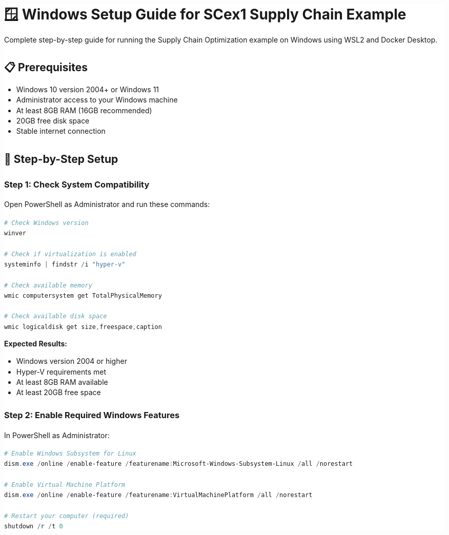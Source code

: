 # 🪟 Windows Setup Guide for SCex1 Supply Chain Example

Complete step-by-step guide for running the Supply Chain Optimization example on Windows using WSL2 and Docker Desktop.

## 📋 Prerequisites

- Windows 10 version 2004+ or Windows 11
- Administrator access to your Windows machine
- At least 8GB RAM (16GB recommended)
- 20GB free disk space
- Stable internet connection

## 🔧 Step-by-Step Setup

### Step 1: Check System Compatibility

Open PowerShell as Administrator and run these commands:

```powershell
# Check Windows version
winver

# Check if virtualization is enabled
systeminfo | findstr /i "hyper-v"

# Check available memory
wmic computersystem get TotalPhysicalMemory

# Check available disk space
wmic logicaldisk get size,freespace,caption
```

**Expected Results:**
- Windows version 2004 or higher
- Hyper-V requirements met
- At least 8GB RAM available
- At least 20GB free space

### Step 2: Enable Required Windows Features

In PowerShell as Administrator:

```powershell
# Enable Windows Subsystem for Linux
dism.exe /online /enable-feature /featurename:Microsoft-Windows-Subsystem-Linux /all /norestart

# Enable Virtual Machine Platform
dism.exe /online /enable-feature /featurename:VirtualMachinePlatform /all /norestart

# Restart your computer (required)
shutdown /r /t 0
```
